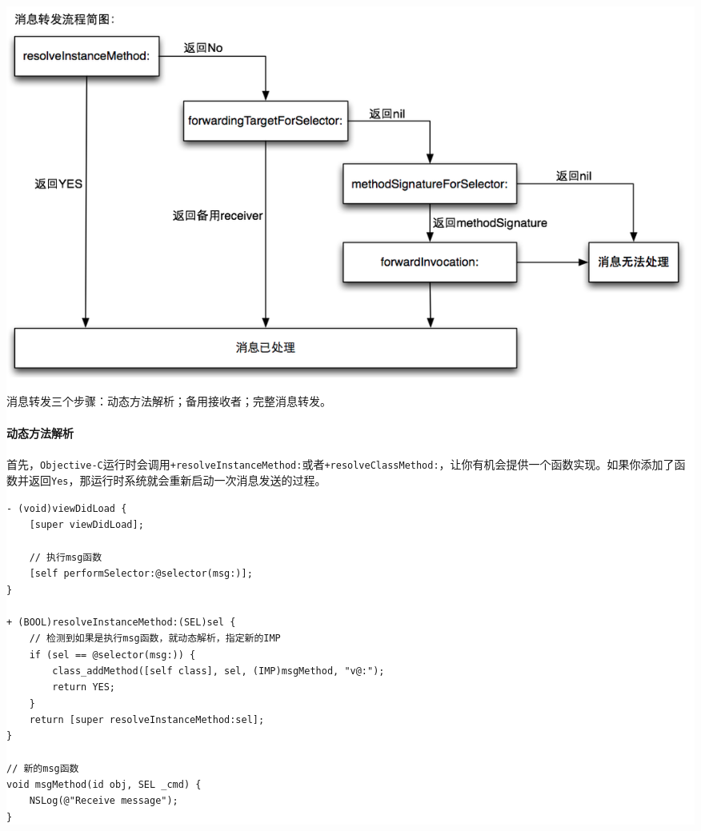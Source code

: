 ![runtime-forward](https://raw.githubusercontent.com/limeng99/limeng99.github.io/master/assets/img/screenshots/runtime-forward.png)

消息转发三个步骤：动态方法解析；备用接收者；完整消息转发。

#### 动态方法解析

首先，`Objective-C`运行时会调用`+resolveInstanceMethod:`或者`+resolveClassMethod:`，让你有机会提供一个函数实现。如果你添加了函数并返回`Yes`，那运行时系统就会重新启动一次消息发送的过程。

```
- (void)viewDidLoad {
    [super viewDidLoad];

    // 执行msg函数
    [self performSelector:@selector(msg:)];
}

+ (BOOL)resolveInstanceMethod:(SEL)sel {
    // 检测到如果是执行msg函数，就动态解析，指定新的IMP
    if (sel == @selector(msg:)) {
        class_addMethod([self class], sel, (IMP)msgMethod, "v@:");
        return YES;
    }
    return [super resolveInstanceMethod:sel];
}

// 新的msg函数
void msgMethod(id obj, SEL _cmd) {
    NSLog(@"Receive message");
}
```
